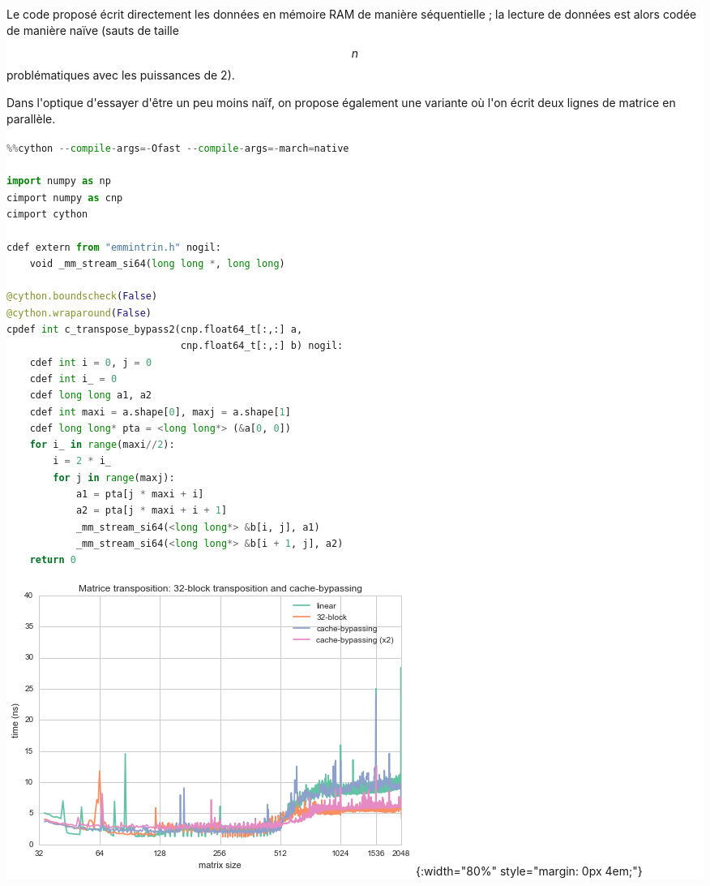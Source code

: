 Le code proposé écrit directement les données en mémoire RAM de manière séquentielle ; la lecture de données est alors codée de manière naïve (sauts de taille $$n$$ problématiques avec les puissances de 2).

Dans l'optique d'essayer d'être un peu moins naïf, on propose également une variante où l'on écrit deux lignes de matrice en parallèle.


~~~python
%%cython --compile-args=-Ofast --compile-args=-march=native

import numpy as np
cimport numpy as cnp
cimport cython

cdef extern from "emmintrin.h" nogil:
    void _mm_stream_si64(long long *, long long)

@cython.boundscheck(False)
@cython.wraparound(False)
cpdef int c_transpose_bypass2(cnp.float64_t[:,:] a,
                              cnp.float64_t[:,:] b) nogil:
    cdef int i = 0, j = 0
    cdef int i_ = 0
    cdef long long a1, a2
    cdef int maxi = a.shape[0], maxj = a.shape[1]
    cdef long long* pta = <long long*> (&a[0, 0])
    for i_ in range(maxi//2):
        i = 2 * i_
        for j in range(maxj):
            a1 = pta[j * maxi + i]
            a2 = pta[j * maxi + i + 1]
            _mm_stream_si64(<long long*> &b[i, j], a1)
            _mm_stream_si64(<long long*> &b[i + 1, j], a2)
    return 0
~~~


![png](/images/cache-miss-matrix-transposition_38_0.png){:width="80%" style="margin: 0px 4em;"}
